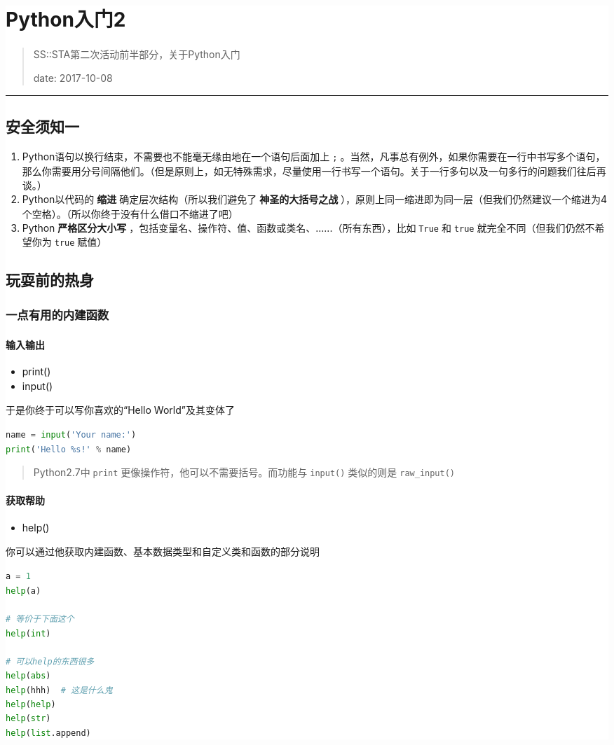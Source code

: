 # Python入门2

> SS::STA第二次活动前半部分，关于Python入门
>
> date: 2017-10-08

---

## 安全须知一

1. Python语句以换行结束，不需要也不能毫无缘由地在一个语句后面加上 `;` 。当然，凡事总有例外，如果你需要在一行中书写多个语句，那么你需要用分号间隔他们。（但是原则上，如无特殊需求，尽量使用一行书写一个语句。关于一行多句以及一句多行的问题我们往后再谈。）
2. Python以代码的 **缩进** 确定层次结构（所以我们避免了 **神圣的大括号之战** ），原则上同一缩进即为同一层（但我们仍然建议一个缩进为4个空格）。（所以你终于没有什么借口不缩进了吧）
3. Python **严格区分大小写** ，包括变量名、操作符、值、函数或类名、......（所有东西），比如 `True` 和 `true` 就完全不同（但我们仍然不希望你为 `true` 赋值）

## 玩耍前的热身

### 一点有用的内建函数

#### 输入输出

- print()
- input()

于是你终于可以写你喜欢的“Hello World”及其变体了

```python
name = input('Your name:')
print('Hello %s!' % name)
```

> Python2.7中 `print` 更像操作符，他可以不需要括号。而功能与  `input()` 类似的则是 `raw_input()`

#### 获取帮助

- help()

你可以通过他获取内建函数、基本数据类型和自定义类和函数的部分说明

```python
a = 1
help(a)

# 等价于下面这个
help(int)

# 可以help的东西很多
help(abs)
help(hhh)  # 这是什么鬼
help(help)
help(str)
help(list.append)
```
